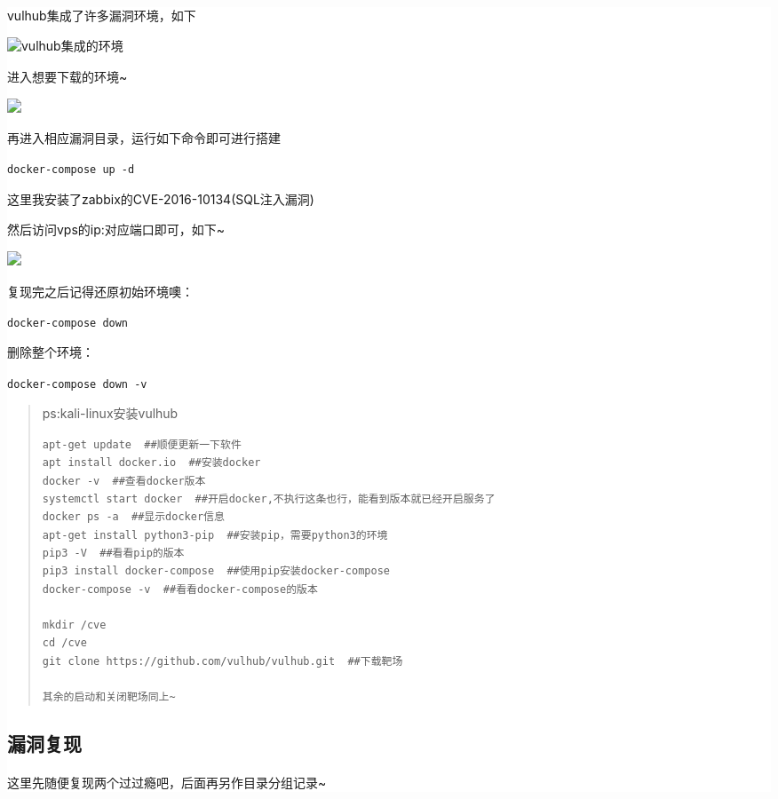 vulhub集成了许多漏洞环境，如下

![vulhub集成的环境](https://i.loli.net/2021/02/13/Yqo4HjfZFnGBEPi.png)

进入想要下载的环境~

![](https://i.loli.net/2021/02/13/4pPbWUGdxfKIs7k.png)

再进入相应漏洞目录，运行如下命令即可进行搭建 

```shell
docker-compose up -d 
```

这里我安装了zabbix的CVE-2016-10134(SQL注入漏洞)

然后访问vps的ip:对应端口即可，如下~

![](https://i.loli.net/2021/02/13/f325W7Ja8FOEejr.png)

复现完之后记得还原初始环境噢：

```shell
docker-compose down 
```

删除整个环境：

```
docker-compose down -v
```



> ps:kali-linux安装vulhub
>
> ```shell
> apt-get update  ##顺便更新一下软件
> apt install docker.io  ##安装docker
> docker -v  ##查看docker版本
> systemctl start docker  ##开启docker,不执行这条也行，能看到版本就已经开启服务了
> docker ps -a  ##显示docker信息
> apt-get install python3-pip  ##安装pip，需要python3的环境
> pip3 -V  ##看看pip的版本
> pip3 install docker-compose  ##使用pip安装docker-compose
> docker-compose -v  ##看看docker-compose的版本
> 
> mkdir /cve
> cd /cve
> git clone https://github.com/vulhub/vulhub.git  ##下载靶场
> 
> 其余的启动和关闭靶场同上~
> ```

## 漏洞复现

这里先随便复现两个过过瘾吧，后面再另作目录分组记录~
